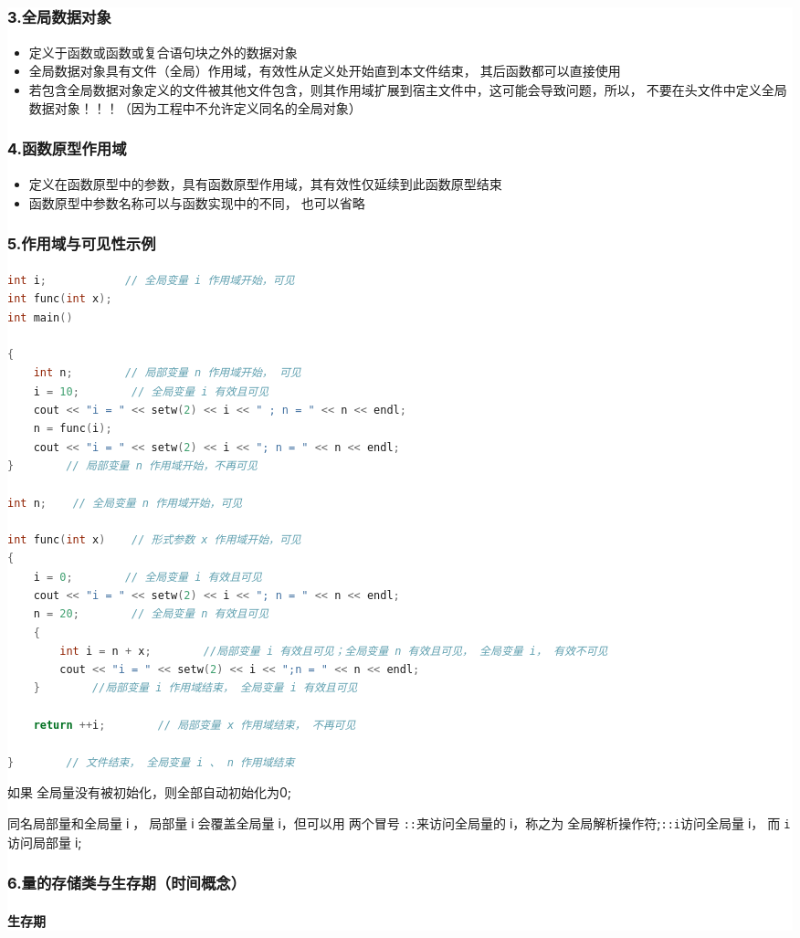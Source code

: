 ### 3.全局数据对象
-    定义于函数或函数或复合语句块之外的数据对象
-    全局数据对象具有文件（全局）作用域，有效性从定义处开始直到本文件结束， 其后函数都可以直接使用
-    若包含全局数据对象定义的文件被其他文件包含，则其作用域扩展到宿主文件中，这可能会导致问题，所以， 不要在头文件中定义全局数据对象！！！（因为工程中不允许定义同名的全局对象）



### 4.函数原型作用域
-    定义在函数原型中的参数，具有函数原型作用域，其有效性仅延续到此函数原型结束
-    函数原型中参数名称可以与函数实现中的不同， 也可以省略

### 5.作用域与可见性示例

```cpp
int i;            // 全局变量 i 作用域开始，可见
int func(int x);
int main()

{
    int n;        // 局部变量 n 作用域开始， 可见
    i = 10;        // 全局变量 i 有效且可见
    cout << "i = " << setw(2) << i << " ; n = " << n << endl;
    n = func(i);
    cout << "i = " << setw(2) << i << "; n = " << n << endl;
}        // 局部变量 n 作用域开始，不再可见

int n;    // 全局变量 n 作用域开始，可见

int func(int x)    // 形式参数 x 作用域开始，可见
{
    i = 0;        // 全局变量 i 有效且可见
    cout << "i = " << setw(2) << i << "; n = " << n << endl;
    n = 20;        // 全局变量 n 有效且可见
    {
        int i = n + x;        //局部变量 i 有效且可见；全局变量 n 有效且可见， 全局变量 i， 有效不可见
        cout << "i = " << setw(2) << i << ";n = " << n << endl;
    }        //局部变量 i 作用域结束， 全局变量 i 有效且可见

    return ++i;        // 局部变量 x 作用域结束， 不再可见

}        // 文件结束， 全局变量 i 、 n 作用域结束

```

如果 全局量没有被初始化，则全部自动初始化为0;

同名局部量和全局量 i ， 局部量 i 会覆盖全局量 i，但可以用 两个冒号 ```::```来访问全局量的 i，称之为 全局解析操作符;```::i```访问全局量 i， 而 ```i```访问局部量 i;


### 6.量的存储类与生存期（时间概念）

#### 生存期
